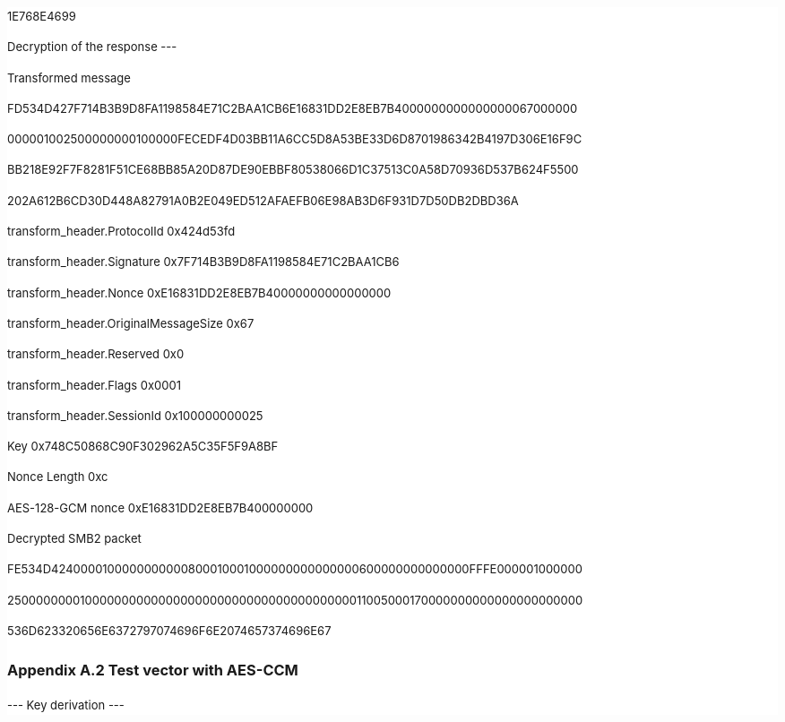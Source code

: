 <span style="font-size: small">1E768E4699</span>

<span style="font-size: small">Decryption of the response ---</span>

<span style="font-size: small">Transformed message
</span>

<span style="font-size: small">FD534D427F714B3B9D8FA1198584E71C2BAA1CB6E16831DD2E8EB7B4000000000000000067000000</span>

<span style="font-size: small">000001002500000000100000FECEDF4D03BB11A6CC5D8A53BE33D6D8701986342B4197D306E16F9C</span>

<span style="font-size: small">BB218E92F7F8281F51CE68BB85A20D87DE90EBBF80538066D1C37513C0A58D70936D537B624F5500</span>

<span style="font-size: small">202A612B6CD30D448A82791A0B2E049ED512AFAEFB06E98AB3D6F931D7D50DB2DBD36A</span>

<span style="font-size: small">transform\_header.ProtocolId
0x424d53fd</span>

<span style="font-size: small">transform\_header.Signature
0x7F714B3B9D8FA1198584E71C2BAA1CB6</span>

<span style="font-size: small">transform\_header.Nonce
0xE16831DD2E8EB7B40000000000000000</span>

<span style="font-size: small">transform\_header.OriginalMessageSize
0x67</span>

<span style="font-size: small">transform\_header.Reserved 0x0</span>

<span style="font-size: small">transform\_header.Flags 0x0001</span>

<span style="font-size: small">transform\_header.SessionId
0x100000000025</span>

<span style="font-size: small">Key
0x748C50868C90F302962A5C35F5F9A8BF</span>

<span style="font-size: small">Nonce Length 0xc</span>

<span style="font-size: small">AES-128-GCM nonce
0xE16831DD2E8EB7B400000000</span>

<span style="font-size: small">Decrypted SMB2 packet
</span>

<span style="font-size: small">FE534D4240000100000000000800010001000000000000000600000000000000FFFE000001000000</span>

<span style="font-size: small">25000000001000000000000000000000000000000000000011005000170000000000000000000000</span>

<span style="font-size: small">536D623320656E6372797074696F6E2074657374696E67</span>

### Appendix A.2 Test vector with AES-CCM

<span style="font-size: small">--- Key derivation ---</span>
